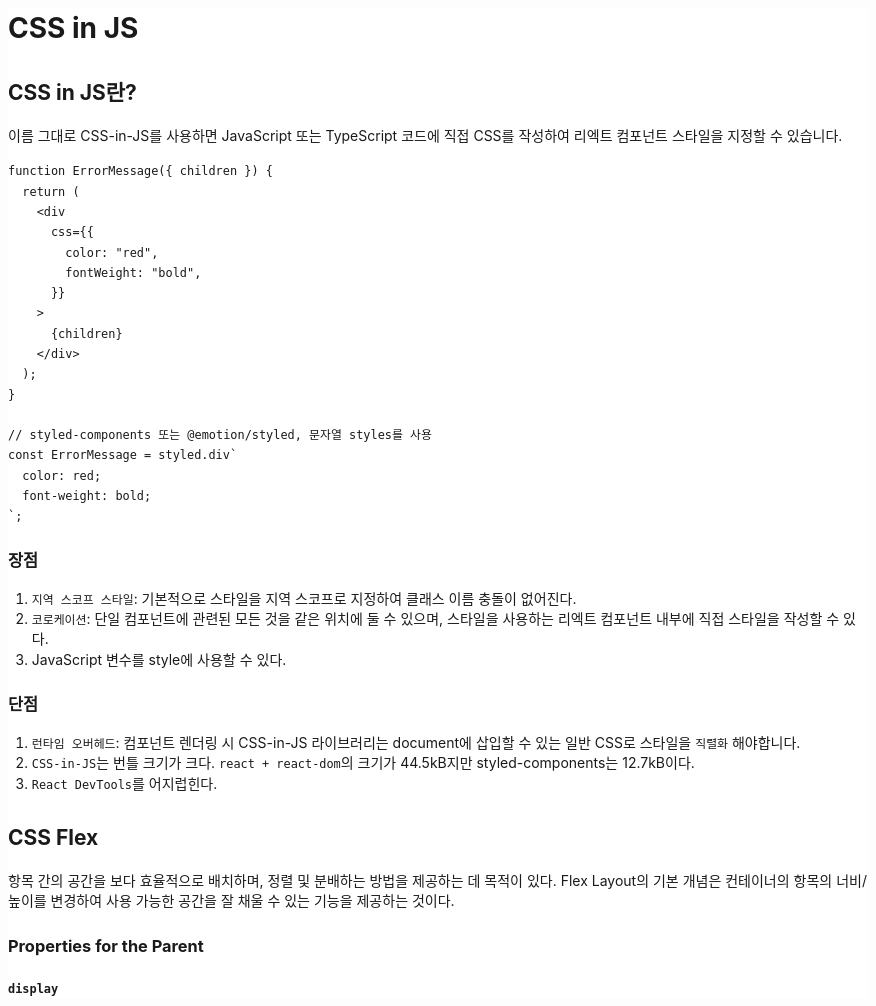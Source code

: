 # CSS in JS

## CSS in JS란?

이름 그대로 CSS-in-JS를 사용하면 JavaScript 또는 TypeScript 코드에 직접 CSS를 작성하여 리엑트 컴포넌트 스타일을 지정할 수 있습니다.

```tsx
function ErrorMessage({ children }) {
  return (
    <div
      css={{
        color: "red",
        fontWeight: "bold",
      }}
    >
      {children}
    </div>
  );
}

// styled-components 또는 @emotion/styled, 문자열 styles를 사용
const ErrorMessage = styled.div`
  color: red;
  font-weight: bold;
`;
```

### 장점

1. `지역 스코프 스타일`: 기본적으로 스타일을 지역 스코프로 지정하여 클래스 이름 충돌이 없어진다.
2. `코로케이션`: 단일 컴포넌트에 관련된 모든 것을 같은 위치에 둘 수 있으며, 스타일을 사용하는 리엑트 컴포넌트 내부에 직접 스타일을 작성할 수 있다.
3. JavaScript 변수를 style에 사용할 수 있다.

### 단점

1. `런타임 오버헤드`: 컴포넌트 렌더링 시 CSS-in-JS 라이브러리는 document에 삽입할 수 있는 일반 CSS로 스타일을 `직렬화` 해야합니다.
2. `CSS-in-JS`는 번틀 크기가 크다. `react + react-dom`의 크기가 44.5kB지만 styled-components는 12.7kB이다.
3. `React DevTools`를 어지럽힌다. 

## CSS Flex

항목 간의 공간을 보다 효율적으로 배치하며, 정렬 및 분배하는 방법을 제공하는 데 목적이 있다. Flex Layout의 기본 개념은 컨테이너의 항목의 너비/높이를 변경하여 사용 가능한 공간을 잘 채울 수 있는 기능을 제공하는 것이다.

### Properties for the Parent

#### `display`
